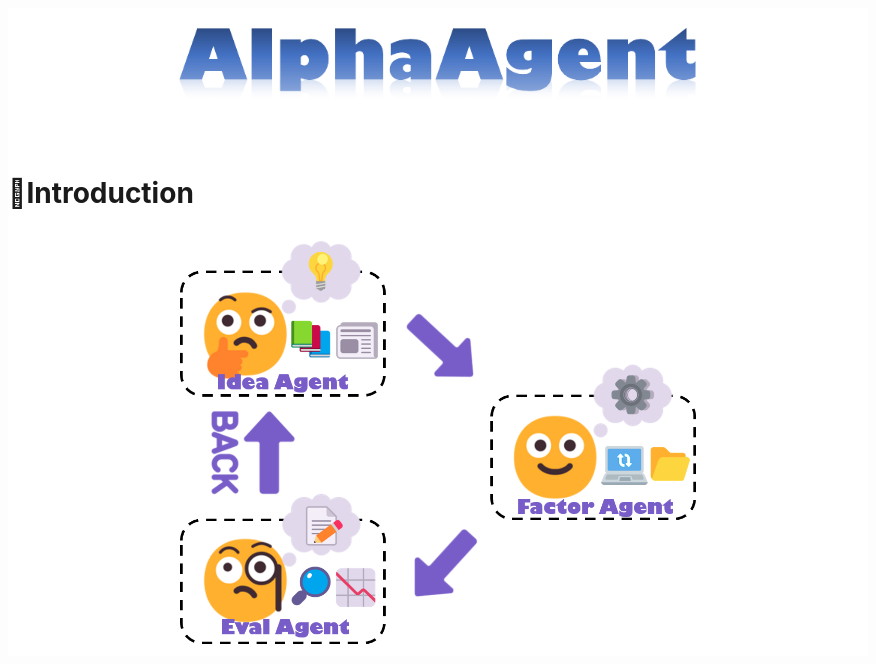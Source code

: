 <h4 align="center">
  <img src="docs/_static/logo.png" alt="RA-Agent logo" style="width:70%; ">
  
  
</h3>




# 📖Introduction
<div align="center">
      <img src="docs/_static/workflow.png" alt="Our focused scenario" style="width:60%; ">
</div>
